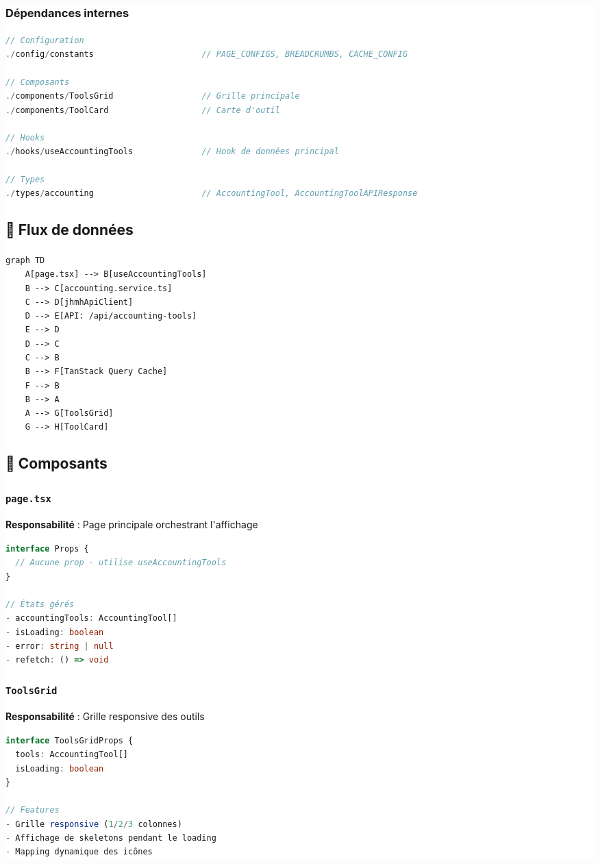 ### Dépendances internes
```typescript
// Configuration
./config/constants                      // PAGE_CONFIGS, BREADCRUMBS, CACHE_CONFIG

// Composants
./components/ToolsGrid                  // Grille principale
./components/ToolCard                   // Carte d'outil

// Hooks
./hooks/useAccountingTools              // Hook de données principal

// Types
./types/accounting                      // AccountingTool, AccountingToolAPIResponse
```

## 🔄 Flux de données

```mermaid
graph TD
    A[page.tsx] --> B[useAccountingTools]
    B --> C[accounting.service.ts]
    C --> D[jhmhApiClient]
    D --> E[API: /api/accounting-tools]
    E --> D
    D --> C
    C --> B
    B --> F[TanStack Query Cache]
    F --> B
    B --> A
    A --> G[ToolsGrid]
    G --> H[ToolCard]
```

## 🎨 Composants

### `page.tsx`
**Responsabilité** : Page principale orchestrant l'affichage
```typescript
interface Props {
  // Aucune prop - utilise useAccountingTools
}

// États gérés
- accountingTools: AccountingTool[]
- isLoading: boolean
- error: string | null
- refetch: () => void
```

### `ToolsGrid`
**Responsabilité** : Grille responsive des outils
```typescript
interface ToolsGridProps {
  tools: AccountingTool[]
  isLoading: boolean
}

// Features
- Grille responsive (1/2/3 colonnes)
- Affichage de skeletons pendant le loading
- Mapping dynamique des icônes
```
